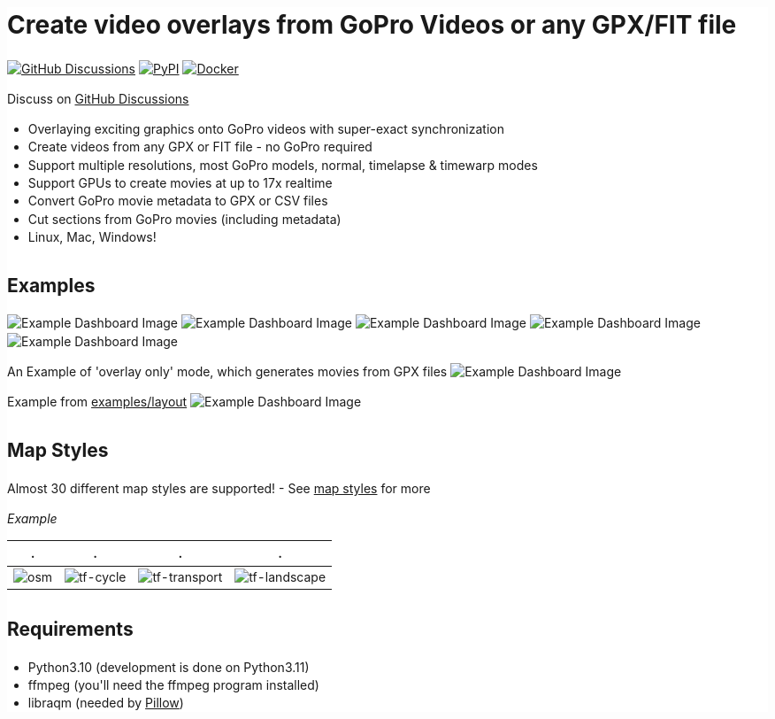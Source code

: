 # Create video overlays from GoPro Videos or any GPX/FIT file

<a href="https://github.com/time4tea/gopro-dashboard-overlay/discussions"><img alt="GitHub Discussions" src="https://img.shields.io/github/discussions/time4tea/gopro-dashboard-overlay?style=for-the-badge"></a>
<a href="https://pypi.org/project/gopro-overlay/"><img alt="PyPI" src="https://img.shields.io/pypi/v/gopro-overlay?style=for-the-badge"></a>
<a href="https://hub.docker.com/r/overlaydash/gopro-dashboard-overlay"><img alt="Docker" src="https://img.shields.io/docker/v/overlaydash/gopro-dashboard-overlay?label=Docker&style=for-the-badge"></a>

Discuss on [GitHub Discussions](https://github.com/time4tea/gopro-dashboard-overlay/discussions)

- Overlaying exciting graphics onto GoPro videos with super-exact synchronization
- Create videos from any GPX or FIT file - no GoPro required
- Support multiple resolutions, most GoPro models, normal, timelapse & timewarp modes
- Support GPUs to create movies at up to 17x realtime
- Convert GoPro movie metadata to GPX or CSV files
- Cut sections from GoPro movies (including metadata)
- Linux, Mac, Windows!

## Examples

![Example Dashboard Image](examples/2022-05-15-example.png)
![Example Dashboard Image](examples/2022-06-11-contrib-example.png)
![Example Dashboard Image](examples/2022-07-19-contrib-example-plane.jpg)
![Example Dashboard Image](examples/2023-07-23-contrib-example-ski-pov.png)
![Example Dashboard Image](examples/2023-07-23-contrib-example-ski-drone.png)

An Example of 'overlay only' mode, which generates movies from GPX files
![Example Dashboard Image](examples/2022-11-24-gpx-only-overlay.png)

Example from [examples/layout](examples/layout)
![Example Dashboard Image](examples/layout/layout-cairo-2704x1520.png)

## Map Styles

Almost 30 different map styles are supported! - See [map styles](docs/maps/README.md) for more

*Example*

| .                                   | .                                             | .                                                     | .                                                     |
|-------------------------------------|-----------------------------------------------|-------------------------------------------------------|-------------------------------------------------------|
| ![osm](docs/maps/map_style_osm.png) | ![tf-cycle](docs/maps/map_style_tf-cycle.png) | ![tf-transport](docs/maps/map_style_tf-transport.png) | ![tf-landscape](docs/maps/map_style_tf-landscape.png) |


## Requirements

- Python3.10 (development is done on Python3.11)
- ffmpeg (you'll need the ffmpeg program installed)
- libraqm (needed by [Pillow](https://pypi.org/project/Pillow/))
